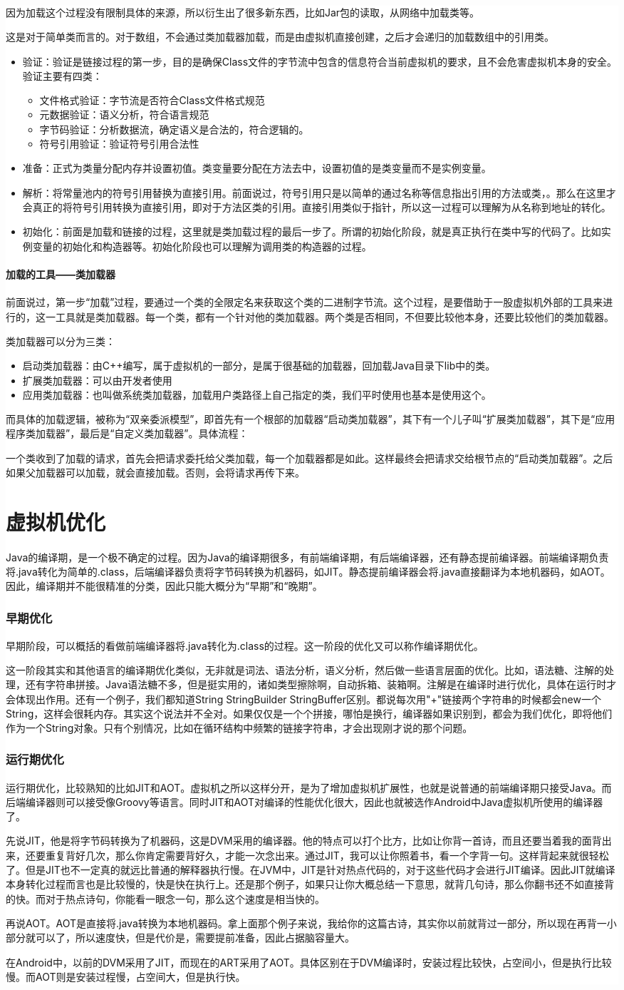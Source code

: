   因为加载这个过程没有限制具体的来源，所以衍生出了很多新东西，比如Jar包的读取，从网络中加载类等。

  这是对于简单类而言的。对于数组，不会通过类加载器加载，而是由虚拟机直接创建，之后才会递归的加载数组中的引用类。

- 验证：验证是链接过程的第一步，目的是确保Class文件的字节流中包含的信息符合当前虚拟机的要求，且不会危害虚拟机本身的安全。验证主要有四类：

  - 文件格式验证：字节流是否符合Class文件格式规范
  - 元数据验证：语义分析，符合语言规范
  - 字节码验证：分析数据流，确定语义是合法的，符合逻辑的。
  - 符号引用验证：验证符号引用合法性

- 准备：正式为类量分配内存并设置初值。类变量要分配在方法去中，设置初值的是类变量而不是实例变量。

- 解析：将常量池内的符号引用替换为直接引用。前面说过，符号引用只是以简单的通过名称等信息指出引用的方法或类，。那么在这里才会真正的将符号引用转换为直接引用，即对于方法区类的引用。直接引用类似于指针，所以这一过程可以理解为从名称到地址的转化。

- 初始化：前面是加载和链接的过程，这里就是类加载过程的最后一步了。所谓的初始化阶段，就是真正执行在类中写的代码了。比如实例变量的初始化和构造器等。初始化阶段也可以理解为调用类的构造器的过程。

#### 加载的工具——类加载器

前面说过，第一步“加载”过程，要通过一个类的全限定名来获取这个类的二进制字节流。这个过程，是要借助于一股虚拟机外部的工具来进行的，这一工具就是类加载器。每一个类，都有一个针对他的类加载器。两个类是否相同，不但要比较他本身，还要比较他们的类加载器。

类加载器可以分为三类：

- 启动类加载器：由C++编写，属于虚拟机的一部分，是属于很基础的加载器，回加载Java目录下lib中的类。
- 扩展类加载器：可以由开发者使用
- 应用类加载器：也叫做系统类加载器，加载用户类路径上自己指定的类，我们平时使用也基本是使用这个。

而具体的加载逻辑，被称为“双亲委派模型”，即首先有一个根部的加载器“启动类加载器”，其下有一个儿子叫“扩展类加载器”，其下是“应用程序类加载器”，最后是“自定义类加载器”。具体流程：

一个类收到了加载的请求，首先会把请求委托给父类加载，每一个加载器都是如此。这样最终会把请求交给根节点的“启动类加载器”。之后如果父加载器可以加载，就会直接加载。否则，会将请求再传下来。

# 虚拟机优化

Java的编译期，是一个极不确定的过程。因为Java的编译期很多，有前端编译期，有后端编译器，还有静态提前编译器。前端编译期负责将.java转化为简单的.class，后端编译器负责将字节码转换为机器码，如JIT。静态提前编译器会将.java直接翻译为本地机器码，如AOT。因此，编译期并不能很精准的分类，因此只能大概分为“早期”和“晚期”。

### 早期优化

早期阶段，可以概括的看做前端编译器将.java转化为.class的过程。这一阶段的优化又可以称作编译期优化。

这一阶段其实和其他语言的编译期优化类似，无非就是词法、语法分析，语义分析，然后做一些语言层面的优化。比如，语法糖、注解的处理，还有字符串拼接。Java语法糖不多，但是挺实用的，诸如类型擦除啊，自动拆箱、装箱啊。注解是在编译时进行优化，具体在运行时才会体现出作用。还有一个例子，我们都知道String StringBuilder StringBuffer区别。都说每次用"+"链接两个字符串的时候都会new一个String，这样会很耗内存。其实这个说法并不全对。如果仅仅是一个个拼接，哪怕是换行，编译器如果识别到，都会为我们优化，即将他们作为一个String对象。只有个别情况，比如在循环结构中频繁的链接字符串，才会出现刚才说的那个问题。

### 运行期优化

运行期优化，比较熟知的比如JIT和AOT。虚拟机之所以这样分开，是为了增加虚拟机扩展性，也就是说普通的前端编译期只接受Java。而后端编译器则可以接受像Groovy等语言。同时JIT和AOT对编译的性能优化很大，因此也就被选作Android中Java虚拟机所使用的编译器了。

先说JIT，他是将字节码转换为了机器码，这是DVM采用的编译器。他的特点可以打个比方，比如让你背一首诗，而且还要当着我的面背出来，还要重复背好几次，那么你肯定需要背好久，才能一次念出来。通过JIT，我可以让你照着书，看一个字背一句。这样背起来就很轻松了。但是JIT也不一定真的就远比普通的解释器执行慢。在JVM中，JIT是针对热点代码的，对于这些代码才会进行JIT编译。因此JIT就编译本身转化过程而言也是比较慢的，快是快在执行上。还是那个例子，如果只让你大概总结一下意思，就背几句诗，那么你翻书还不如直接背的快。而对于热点诗句，你能看一眼念一句，那么这个速度是相当快的。

再说AOT。AOT是直接将.java转换为本地机器码。拿上面那个例子来说，我给你的这篇古诗，其实你以前就背过一部分，所以现在再背一小部分就可以了，所以速度快，但是代价是，需要提前准备，因此占据脑容量大。

在Android中，以前的DVM采用了JIT，而现在的ART采用了AOT。具体区别在于DVM编译时，安装过程比较快，占空间小，但是执行比较慢。而AOT则是安装过程慢，占空间大，但是执行快。	